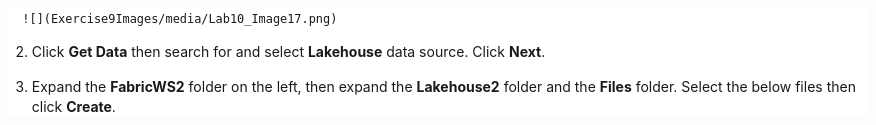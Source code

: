       ![](Exercise9Images/media/Lab10_Image17.png) 

2. Click **Get Data** then search for and select **Lakehouse** data source. Click **Next**.

3. Expand the **FabricWS2** folder on the left, then expand the **Lakehouse2** folder and the **Files** folder. Select the below files then click **Create**. 
